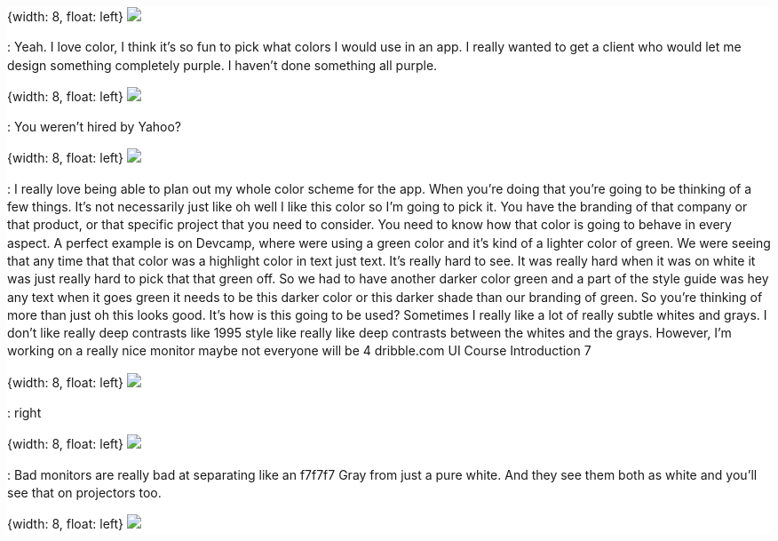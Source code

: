 {width: 8, float: left}
![](jesse.png)

: Yeah. I love color, I think it’s so fun to pick what colors I would use in an app. I
really wanted to get a client who would let me design something completely purple. I haven’t done
something all purple.

{width: 8, float: left}
![](jordan.png)

: You weren’t hired by Yahoo?

{width: 8, float: left}
![](jesse.png)

: I really love being able to plan out my whole color scheme for the app. When you’re doing that
you’re going to be thinking of a few things. It’s not necessarily just like oh well I like this color so
I’m going to pick it. You have the branding of that company or that product, or that specific project
that you need to consider. You need to know how that color is going to behave in every aspect. A
perfect example is on Devcamp, where were using a green color and it’s kind of a lighter color of
green. We were seeing that any time that that color was a highlight color in text just text. It’s really
hard to see. It was really hard when it was on white it was just really hard to pick that that green
off. So we had to have another darker color green and a part of the style guide was hey any text
when it goes green it needs to be this darker color or this darker shade than our branding of green.
So you’re thinking of more than just oh this looks good. It’s how is this going to be used? Sometimes
I really like a lot of really subtle whites and grays. I don’t like really deep contrasts like 1995 style
like really like deep contrasts between the whites and the grays. However, I’m working on a really
nice monitor maybe not everyone will be
4
dribble.com
UI Course Introduction 7

{width: 8, float: left}
![](jordan.png)

: right

{width: 8, float: left}
![](jesse.png)

: Bad monitors are really bad at separating like an f7f7f7 Gray from just a pure white. And they
see them both as white and you’ll see that on projectors too.

{width: 8, float: left}
![](jordan.png)
